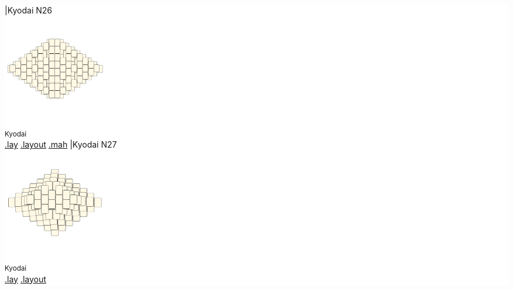 |Kyodai N26<br><img src="./kyodai_n26_2.svg" height="180" width="175"><br> <sub>Kyodai</sub> <br>[.lay](./kyodai_n26_2.lay)  [.layout](./kyodai_n26_2.layout)  [.mah](./kyodai_n26_2.mah) |Kyodai N27<br><img src="./kyodai_n27.svg" height="180" width="175"><br> <sub>Kyodai</sub> <br>[.lay](./kyodai_n27.lay)  [.layout](./kyodai_n27.layout)